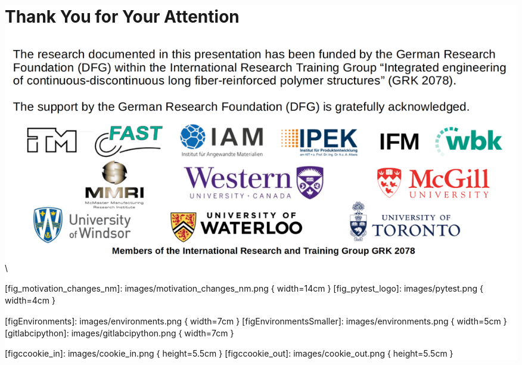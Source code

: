 


# Thank You for Your Attention
![figThankYou] \



[figThankYou]: latexRessources/thank_you_slide.png
[fig_motivation_changes_nm]: images/motivation_changes_nm.png { width=14cm }
[fig_pytest_logo]: images/pytest.png { width=4cm }




[url_thesoftwarecarpentries]: https://software-carpentry.org/
[url_pytest]: https://docs.pytest.org/en/latest/







[figEnvironments]: images/environments.png { width=7cm }
[figEnvironmentsSmaller]: images/environments.png { width=5cm }
[gitlabcipython]: images/gitlabcipython.png { width=7cm }

[figccookie_in]: images/cookie_in.png { height=5.5cm }
[figccookie_out]: images/cookie_out.png { height=5.5cm }

[condacheatsheet]: https://docs.conda.io/projects/conda/en/latest/_downloads/843d9e0198f2a193a3484886fa28163c/conda-cheatsheet.pdf
[pytest]: https://docs.pytest.org/en/6.2.x/
[pytestfixtures]: https://docs.pytest.org/en/6.2.x/fixture.html
[unittests_tests_that_last]: https://osherove.com/blog/2007/9/13/throw-away-tests-vs-tests-that-last.html
[unittests_throwaway]: https://medium.com/ngconf/you-should-throw-away-your-unit-tests-717c6884a77b
[unittests_discussion]: https://softwareengineering.stackexchange.com/questions/147055/when-is-unit-testing-inappropriate-or-unnecessary/147075
[hallwaytest]: https://www.techopedia.com/definition/30678/hallway-usability-testing
[black]: https://github.com/psf/black
[urlprecommit]: https://pre-commit.com/
[gitlabciexamples]: https://docs.gitlab.com/ee/ci/examples/index.html
[gitlabrunner]: https://docs.gitlab.com/runner/
[gitlabartefacts]: https://docs.gitlab.com/ee/ci/pipelines/job_artifacts.html
[urlvenv]: https://packaging.python.org/guides/installing-using-pip-and-virtual-environments/#creating-a-virtual-environment
[urlvenvpython]: https://docs.python.org/3/tutorial/venv.html
[urlcondamanager]: https://conda.io/projects/conda/en/latest/user-guide/tasks/manage-environments.html
[urlpipenv]: https://pypi.org/project/pipenv/
[urldry]: https://de.wikipedia.org/wiki/Don%E2%80%99t_repeat_yourself
[urlcleancode]: https://de.wikipedia.org/wiki/Clean_Code
[urltestdrivendev]: https://en.wikipedia.org/wiki/Test-driven_development

[urlimports1]: https://docs.python.org/3/reference/import.html
[urlimports2]: https://realpython.com/python-import/
[urlci]: https://en.wikipedia.org/wiki/Continuous_integration
[urlgitlabci]: https://docs.gitlab.com/ee/ci/

[urlcookiecutter]: https://github.com/cookiecutter/cookiecutter
[urlcookiecutterpypackage]: https://github.com/audreyfeldroy/cookiecutter-pypackage

[urlatomblack]: https://atom.io/packages/atom-black

[urlnumpy]: https://github.com/numpy/numpy
[urlscipy]: https://github.com/scipy/scipy
[urlsympy]: https://github.com/sympy/sympy
[urlfiberoripy]: https://github.com/nilsmeyerkit/fiberoripy
[urlmechkit]: https://github.com/JulianKarlBauer/mechkit

[urlscikitlearn]: https://github.com/scikit-learn/scikit-learn/tree/main
[urlastropy]: https://github.com/astropy/astropy/tree/main

[urlmetaresearch]: https://github.com/orgs/facebookresearch/repositories

[urlmeshio]: https://github.com/nschloe/meshio/
[urlmeshzoo]: https://github.com/nschloe/meshzoo

[urlfairdfg]: https://www.dfg.de/download/pdf/foerderung/rechtliche_rahmenbedingungen/gute_wissenschaftliche_praxis/kodex_gwp_en.pdf
[urlfairdatazenodo]:https://about.zenodo.org/principles/
[urlfairsoftwarecern]: https://indico.cern.ch/event/588219/contributions/2384979/attachments/1426152/2189855/FAIR_Software_Principles_CERN_March_2017.pdf
[urlpythonpackages]: https://packaging.python.org/tutorials/packaging-projects/
[urlpythonpackagehitchiker]: https://docs.python-guide.org/writing/structure/


[^notecarpentriescodeofconduct]: <https://docs.carpentries.org/topic_folders/policies/code-of-conduct.html>
[^notepytest]: <https://docs.pytest.org/en/latest/>
[url_github]: https://github.com/
[fig_github_login]: images/github_login.png { width=8cm }
[fig_new_repo]: images/new_repo.png { width=8cm }
[^notecondaenvcreate]: <https://stackoverflow.com/a/56890753/8935243>